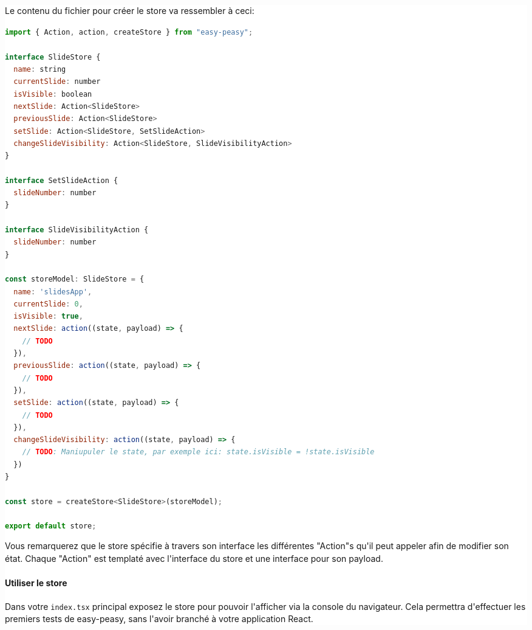 Le contenu du fichier pour créer le store va ressembler à ceci: 

```js
import { Action, action, createStore } from "easy-peasy";

interface SlideStore {
  name: string
  currentSlide: number
  isVisible: boolean
  nextSlide: Action<SlideStore>
  previousSlide: Action<SlideStore>
  setSlide: Action<SlideStore, SetSlideAction>
  changeSlideVisibility: Action<SlideStore, SlideVisibilityAction>
}

interface SetSlideAction {
  slideNumber: number
}

interface SlideVisibilityAction {
  slideNumber: number
}

const storeModel: SlideStore = {
  name: 'slidesApp',
  currentSlide: 0,
  isVisible: true,
  nextSlide: action((state, payload) => {
    // TODO
  }),
  previousSlide: action((state, payload) => {
    // TODO
  }),
  setSlide: action((state, payload) => {
    // TODO
  }),
  changeSlideVisibility: action((state, payload) => {
    // TODO: Maniupuler le state, par exemple ici: state.isVisible = !state.isVisible
  })
}

const store = createStore<SlideStore>(storeModel);

export default store;
```

Vous remarquerez que le store spécifie à travers son interface les différentes "Action"s qu'il peut appeler afin de modifier son état. Chaque "Action" est templaté avec l'interface du store et une interface pour son payload.

#### Utiliser le store

Dans votre `index.tsx` principal exposez le store pour pouvoir l'afficher via la console du navigateur.
Cela permettra d'effectuer les premiers tests de easy-peasy, sans l'avoir branché à votre application React.
